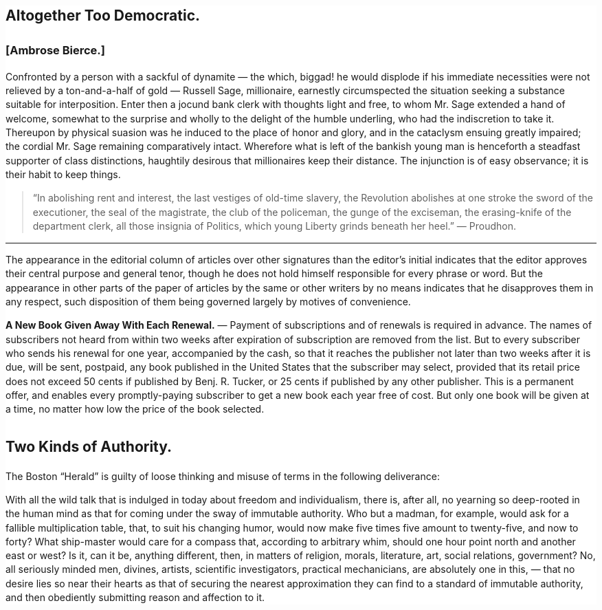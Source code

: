 ## Altogether Too Democratic.

### [Ambrose Bierce.]

Confronted by a person with a sackful of dynamite — the which, biggad! he would displode if his immediate necessities were not relieved by a ton-and-a-half of gold — Russell Sage, millionaire, earnestly circumspected the situation seeking a substance suitable for interposition. Enter then a jocund bank clerk with thoughts light and free, to whom Mr. Sage extended a hand of welcome, somewhat to the surprise and wholly to the delight of the humble underling, who had the indiscretion to take it. Thereupon by physical suasion was he induced to the place of honor and glory, and in the cataclysm ensuing greatly impaired; the cordial Mr. Sage remaining comparatively intact. Wherefore what is left of the bankish young man is henceforth a steadfast supporter of class distinctions, haughtily desirous that millionaires keep their distance. The injunction is of easy observance; it is their habit to keep things.

> “In abolishing rent and interest, the last vestiges of old-time slavery, the Revolution abolishes at one stroke the sword of the executioner, the seal of the magistrate, the club of the policeman, the gunge of the exciseman, the erasing-knife of the department clerk, all those insignia of Politics, which young Liberty grinds beneath her heel.” — Proudhon.

***

The appearance in the editorial column of articles over other signatures than the editor’s initial indicates that the editor approves their central purpose and general tenor, though he does not hold himself responsible for every phrase or word. But the appearance in other parts of the paper of articles by the same or other writers by no means indicates that he disapproves them in any respect, such disposition of them being governed largely by motives of convenience.

**A New Book Given Away With Each Renewal.** — Payment of subscriptions and of renewals is required in advance. The names of subscribers not heard from within two weeks after expiration of subscription are removed from the list. But to every subscriber who sends his renewal for one year, accompanied by the cash, so that it reaches the publisher not later than two weeks after it is due, will be sent, postpaid, any book published in the United States that the subscriber may select, provided that its retail price does not exceed 50 cents if published by Benj. R. Tucker, or 25 cents if published by any other publisher. This is a permanent offer, and enables every promptly-paying subscriber to get a new book each year free of cost. But only one book will be given at a time, no matter how low the price of the book selected.

## Two Kinds of Authority.

The Boston “Herald” is guilty of loose thinking and misuse of terms in the following deliverance:

With all the wild talk that is indulged in today about freedom and individualism, there is, after all, no yearning so deep-rooted in the human mind as that for coming under the sway of immutable authority. Who but a madman, for example, would ask for a fallible multiplication table, that, to suit his changing humor, would now make five times five amount to twenty-five, and now to forty? What ship-master would care for a compass that, according to arbitrary whim, should one hour point north and another east or west? Is it, can it be, anything different, then, in matters of religion, morals, literature, art, social relations, government? No, all seriously minded men, divines, artists, scientific investigators, practical mechanicians, are absolutely one in this, — that no desire lies so near their hearts as that of securing the nearest approximation they can find to a standard of immutable authority, and then obediently submitting reason and affection to it.
